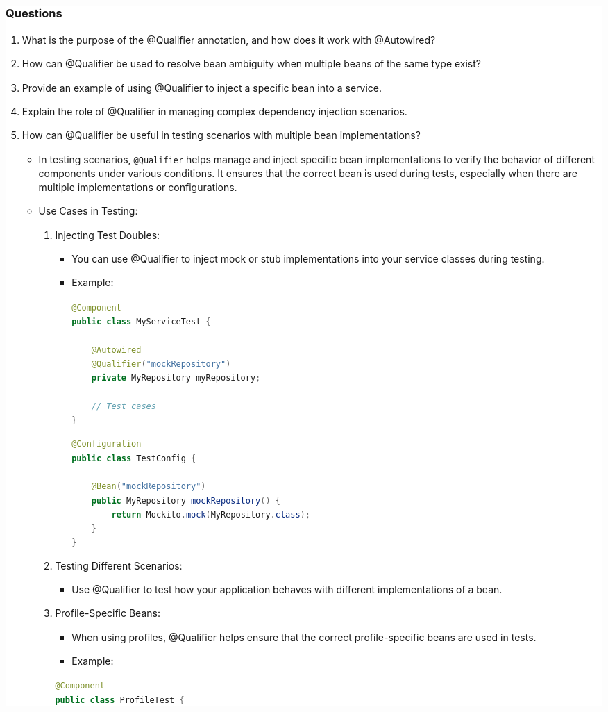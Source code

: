 ### Questions

1. What is the purpose of the @Qualifier annotation, and how does it work with @Autowired?
2. How can @Qualifier be used to resolve bean ambiguity when multiple beans of the same type exist?
3. Provide an example of using @Qualifier to inject a specific bean into a service.
4. Explain the role of @Qualifier in managing complex dependency injection scenarios.
5. How can @Qualifier be useful in testing scenarios with multiple bean implementations?

   - In testing scenarios, `@Qualifier` helps manage and inject specific bean implementations to verify the behavior of different components under various conditions. It ensures that the correct bean is used during tests, especially when there are multiple implementations or configurations.

   - Use Cases in Testing:

     1. Injecting Test Doubles:

        - You can use @Qualifier to inject mock or stub implementations into your service classes during testing.

        - Example:

          ```java
          @Component
          public class MyServiceTest {

              @Autowired
              @Qualifier("mockRepository")
              private MyRepository myRepository;

              // Test cases
          }
          ```

          ```java
          @Configuration
          public class TestConfig {

              @Bean("mockRepository")
              public MyRepository mockRepository() {
                  return Mockito.mock(MyRepository.class);
              }
          }
          ```

     2. Testing Different Scenarios:

        - Use @Qualifier to test how your application behaves with different implementations of a bean.

     3. Profile-Specific Beans:

        - When using profiles, @Qualifier helps ensure that the correct profile-specific beans are used in tests.

        - Example:

        ```java
        @Component
        public class ProfileTest {
